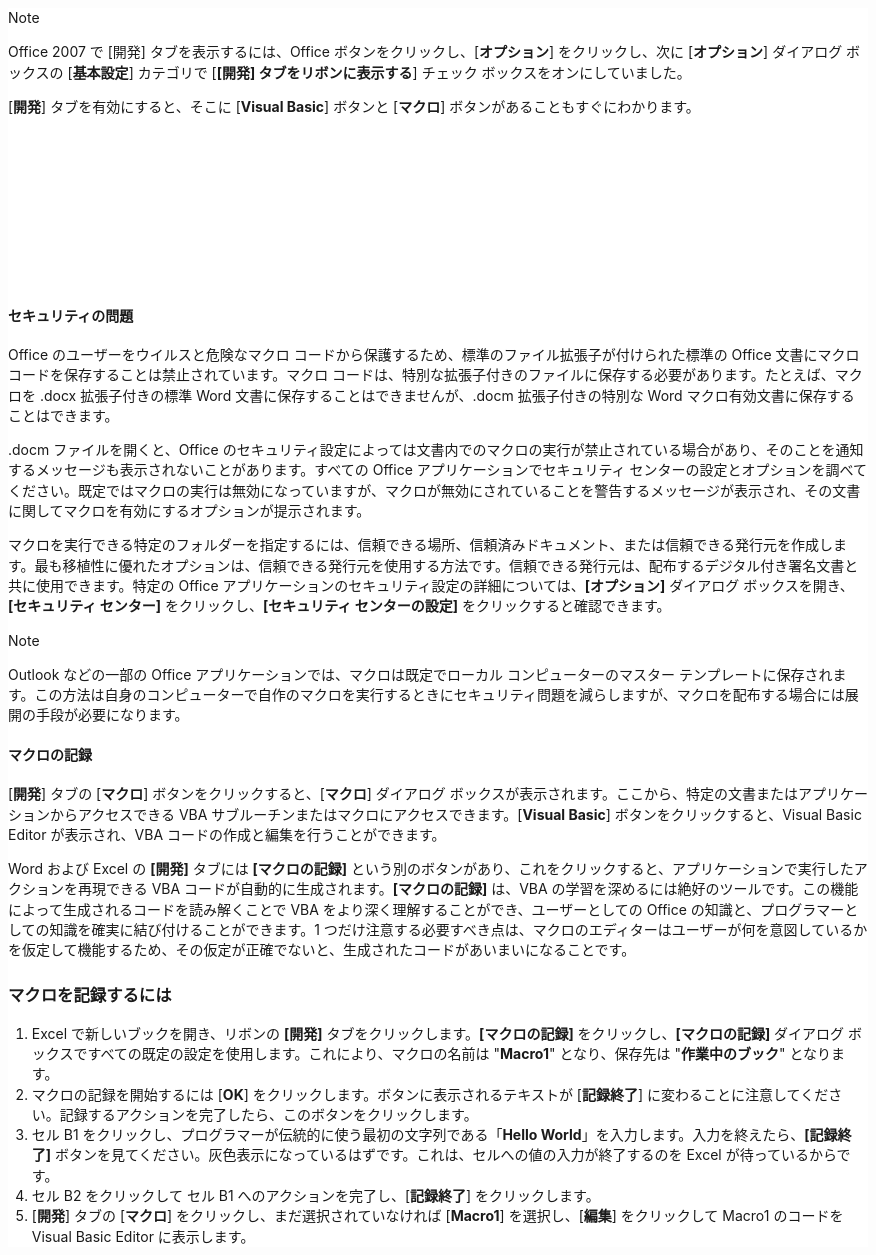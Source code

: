 
>[!NOTE]
>Office 2007 で [開発] タブを表示するには、Office ボタンをクリックし、[**オプション**] をクリックし、次に [**オプション**] ダイアログ ボックスの [**基本設定**] カテゴリで [**[開発] タブをリボンに表示する**] チェック ボックスをオンにしていました。





[**開発**] タブを有効にすると、そこに [**Visual Basic**] ボタンと [**マクロ**] ボタンがあることもすぐにわかります。

![図 1. [開発] タブのボタン](a3f71a29-06f2-4ee5-8c30-5dc60ad2ed31.md)





#### セキュリティの問題
Office のユーザーをウイルスと危険なマクロ コードから保護するため、標準のファイル拡張子が付けられた標準の Office 文書にマクロ コードを保存することは禁止されています。マクロ コードは、特別な拡張子付きのファイルに保存する必要があります。たとえば、マクロを .docx 拡張子付きの標準 Word 文書に保存することはできませんが、.docm 拡張子付きの特別な Word マクロ有効文書に保存することはできます。



.docm ファイルを開くと、Office のセキュリティ設定によっては文書内でのマクロの実行が禁止されている場合があり、そのことを通知するメッセージも表示されないことがあります。すべての Office アプリケーションでセキュリティ センターの設定とオプションを調べてください。既定ではマクロの実行は無効になっていますが、マクロが無効にされていることを警告するメッセージが表示され、その文書に関してマクロを有効にするオプションが提示されます。



マクロを実行できる特定のフォルダーを指定するには、信頼できる場所、信頼済みドキュメント、または信頼できる発行元を作成します。最も移植性に優れたオプションは、信頼できる発行元を使用する方法です。信頼できる発行元は、配布するデジタル付き署名文書と共に使用できます。特定の Office アプリケーションのセキュリティ設定の詳細については、**[オプション]** ダイアログ ボックスを開き、**[セキュリティ センター]** をクリックし、**[セキュリティ センターの設定]** をクリックすると確認できます。

>[!NOTE]
>Outlook などの一部の Office アプリケーションでは、マクロは既定でローカル コンピューターのマスター テンプレートに保存されます。この方法は自身のコンピューターで自作のマクロを実行するときにセキュリティ問題を減らしますが、マクロを配布する場合には展開の手段が必要になります。





#### マクロの記録
[**開発**] タブの [**マクロ**] ボタンをクリックすると、[**マクロ**] ダイアログ ボックスが表示されます。ここから、特定の文書またはアプリケーションからアクセスできる VBA サブルーチンまたはマクロにアクセスできます。[**Visual Basic**] ボタンをクリックすると、Visual Basic Editor が表示され、VBA コードの作成と編集を行うことができます。



Word および Excel の **[開発]** タブには **[マクロの記録]** という別のボタンがあり、これをクリックすると、アプリケーションで実行したアクションを再現できる VBA コードが自動的に生成されます。**[マクロの記録]** は、VBA の学習を深めるには絶好のツールです。この機能によって生成されるコードを読み解くことで VBA をより深く理解することができ、ユーザーとしての Office の知識と、プログラマーとしての知識を確実に結び付けることができます。1 つだけ注意する必要すべき点は、マクロのエディターはユーザーが何を意図しているかを仮定して機能するため、その仮定が正確でないと、生成されたコードがあいまいになることです。

### マクロを記録するには
1. Excel で新しいブックを開き、リボンの **[開発]** タブをクリックします。**[マクロの記録]** をクリックし、**[マクロの記録]** ダイアログ ボックスですべての既定の設定を使用します。これにより、マクロの名前は "**Macro1**" となり、保存先は "**作業中のブック**" となります。
2. マクロの記録を開始するには [**OK**] をクリックします。ボタンに表示されるテキストが [**記録終了**] に変わることに注意してください。記録するアクションを完了したら、このボタンをクリックします。
3. セル B1 をクリックし、プログラマーが伝統的に使う最初の文字列である「**Hello World**」を入力します。入力を終えたら、**[記録終了]** ボタンを見てください。灰色表示になっているはずです。これは、セルへの値の入力が終了するのを Excel が待っているからです。
4. セル B2 をクリックして セル B1 へのアクションを完了し、[**記録終了**] をクリックします。
5. [**開発**] タブの [**マクロ**] をクリックし、まだ選択されていなければ [**Macro1**] を選択し、[**編集**] をクリックして Macro1 のコードを Visual Basic Editor に表示します。
